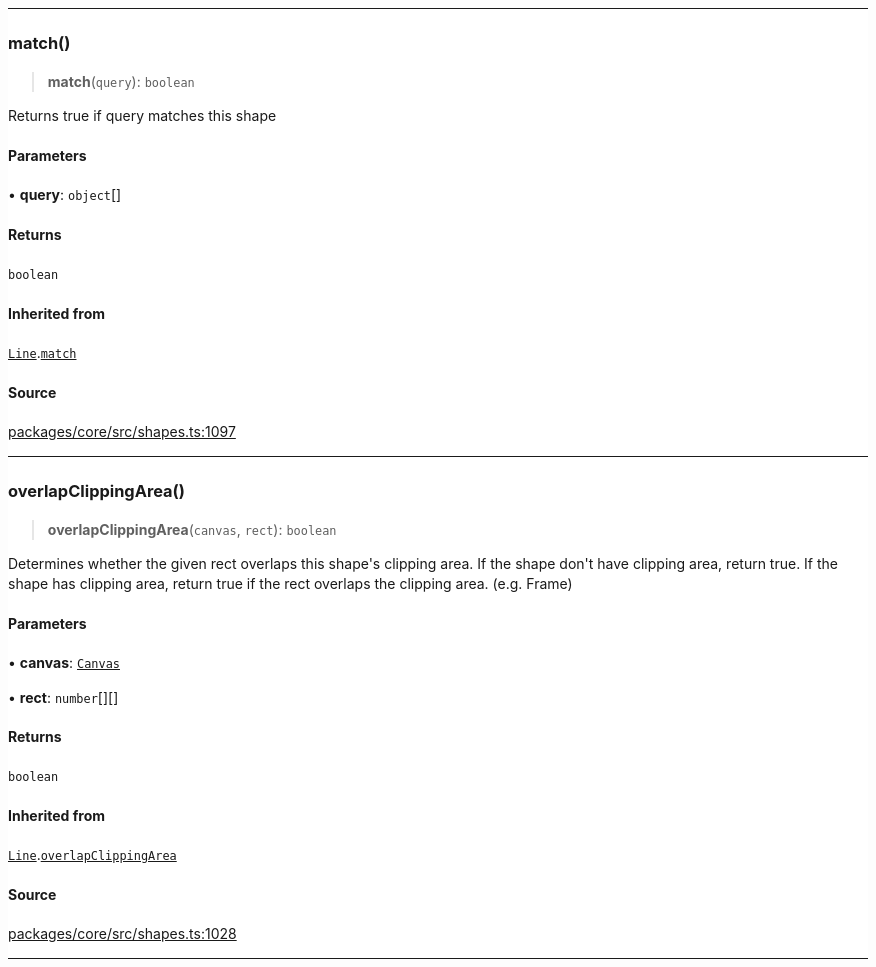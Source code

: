 ***

### match()

> **match**(`query`): `boolean`

Returns true if query matches this shape

#### Parameters

• **query**: `object`[]

#### Returns

`boolean`

#### Inherited from

[`Line`](/api-core/classes/line/).[`match`](/api-core/classes/line/#match)

#### Source

[packages/core/src/shapes.ts:1097](https://github.com/dgmjs/dgmjs/blob/main/packages/core/src/shapes.ts#L1097)

***

### overlapClippingArea()

> **overlapClippingArea**(`canvas`, `rect`): `boolean`

Determines whether the given rect overlaps this shape's clipping area.
If the shape don't have clipping area, return true.
If the shape has clipping area, return true if the rect overlaps the
clipping area. (e.g. Frame)

#### Parameters

• **canvas**: [`Canvas`](/api-core/classes/canvas/)

• **rect**: `number`[][]

#### Returns

`boolean`

#### Inherited from

[`Line`](/api-core/classes/line/).[`overlapClippingArea`](/api-core/classes/line/#overlapclippingarea)

#### Source

[packages/core/src/shapes.ts:1028](https://github.com/dgmjs/dgmjs/blob/main/packages/core/src/shapes.ts#L1028)

***
